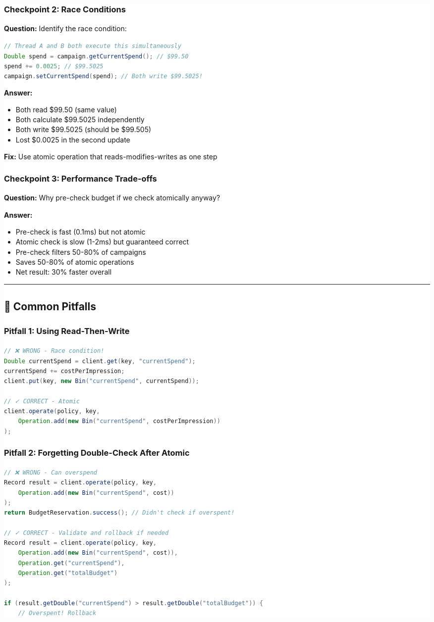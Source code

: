### Checkpoint 2: Race Conditions

**Question:** Identify the race condition:
```java
// Thread A and B both execute this simultaneously
Double spend = campaign.getCurrentSpend(); // $99.50
spend += 0.0025; // $99.5025
campaign.setCurrentSpend(spend); // Both write $99.5025!
```

**Answer:**
- Both read $99.50 (same value)
- Both calculate $99.5025 independently
- Both write $99.5025 (should be $99.505)
- Lost $0.0025 in the second update

**Fix:**
Use atomic operation that reads-modifies-writes as one step

### Checkpoint 3: Performance Trade-offs

**Question:** Why pre-check budget if we check atomically anyway?

**Answer:**
- Pre-check is fast (0.1ms) but not atomic
- Atomic check is slow (1-2ms) but guaranteed correct
- Pre-check filters 50-80% of campaigns
- Saves 50-80% of atomic operations
- Net result: 30% faster overall

---

## 🚨 Common Pitfalls

### Pitfall 1: Using Read-Then-Write

```java
// ❌ WRONG - Race condition!
Double currentSpend = client.get(key, "currentSpend");
currentSpend += costPerImpression;
client.put(key, new Bin("currentSpend", currentSpend));

// ✓ CORRECT - Atomic
client.operate(policy, key,
    Operation.add(new Bin("currentSpend", costPerImpression))
);
```

### Pitfall 2: Forgetting Double-Check After Atomic

```java
// ❌ WRONG - Can overspend
Record result = client.operate(policy, key,
    Operation.add(new Bin("currentSpend", cost))
);
return BudgetReservation.success(); // Didn't check if overspent!

// ✓ CORRECT - Validate and rollback if needed
Record result = client.operate(policy, key,
    Operation.add(new Bin("currentSpend", cost)),
    Operation.get("currentSpend"),
    Operation.get("totalBudget")
);

if (result.getDouble("currentSpend") > result.getDouble("totalBudget")) {
    // Overspent! Rollback
```